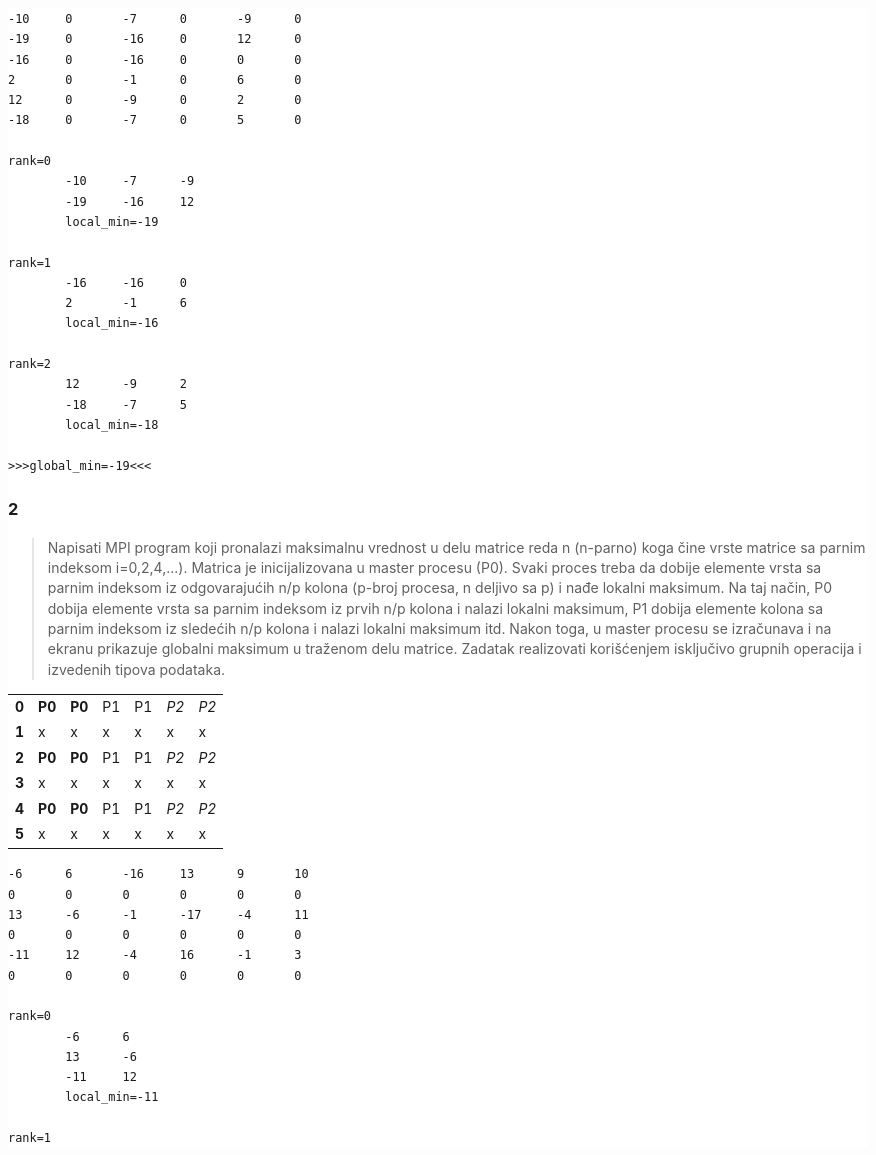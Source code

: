 ```
-10     0       -7      0       -9      0
-19     0       -16     0       12      0
-16     0       -16     0       0       0
2       0       -1      0       6       0
12      0       -9      0       2       0
-18     0       -7      0       5       0

rank=0
        -10     -7      -9
        -19     -16     12
        local_min=-19

rank=1
        -16     -16     0
        2       -1      6
        local_min=-16
        
rank=2
        12      -9      2
        -18     -7      5
        local_min=-18
        
>>>global_min=-19<<<
```

### 2

> Napisati MPI program koji pronalazi maksimalnu vrednost u delu matrice reda n (n-parno) koga čine vrste matrice sa parnim indeksom i=0,2,4,...). Matrica je inicijalizovana u master procesu (P0). Svaki proces treba da dobije elemente vrsta sa parnim indeksom iz odgovarajućih n/p kolona (p-broj procesa, n deljivo sa p) i nađe lokalni maksimum. Na taj način, P0 dobija elemente vrsta sa parnim indeksom iz prvih n/p kolona i nalazi lokalni maksimum, P1 dobija elemente kolona sa parnim indeksom iz sledećih n/p kolona i nalazi lokalni maksimum itd. Nakon toga, u master procesu se izračunava i na ekranu prikazuje globalni maksimum u traženom delu matrice. Zadatak realizovati korišćenjem isključivo grupnih  operacija i izvedenih tipova podataka.

||||||||
|---|---|---|---|---|---|---|
|**0**|**P0**|**P0**|P1|P1|*P2*|*P2*|
|**1**|x|x|x|x|x|x|
|**2**|**P0**|**P0**|P1|P1|*P2*|*P2*|
|**3**|x|x|x|x|x|x|
|**4**|**P0**|**P0**|P1|P1|*P2*|*P2*|
|**5**|x|x|x|x|x|x|

```
-6      6       -16     13      9       10
0       0       0       0       0       0
13      -6      -1      -17     -4      11
0       0       0       0       0       0
-11     12      -4      16      -1      3
0       0       0       0       0       0

rank=0
        -6      6
        13      -6
        -11     12
        local_min=-11

rank=1
```